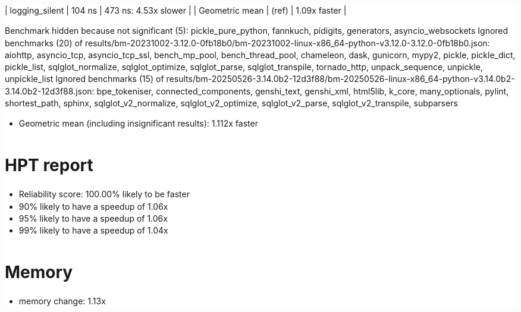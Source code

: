 | logging_silent             | 104 ns                                                 | 473 ns: 4.53x slower                                       |
| Geometric mean             | (ref)                                                  | 1.09x faster                                               |

Benchmark hidden because not significant (5): pickle_pure_python, fannkuch, pidigits, generators, asyncio_websockets
Ignored benchmarks (20) of results/bm-20231002-3.12.0-0fb18b0/bm-20231002-linux-x86_64-python-v3.12.0-3.12.0-0fb18b0.json: aiohttp, asyncio_tcp, asyncio_tcp_ssl, bench_mp_pool, bench_thread_pool, chameleon, dask, gunicorn, mypy2, pickle, pickle_dict, pickle_list, sqlglot_normalize, sqlglot_optimize, sqlglot_parse, sqlglot_transpile, tornado_http, unpack_sequence, unpickle, unpickle_list
Ignored benchmarks (15) of results/bm-20250526-3.14.0b2-12d3f88/bm-20250526-linux-x86_64-python-v3.14.0b2-3.14.0b2-12d3f88.json: bpe_tokeniser, connected_components, genshi_text, genshi_xml, html5lib, k_core, many_optionals, pylint, shortest_path, sphinx, sqlglot_v2_normalize, sqlglot_v2_optimize, sqlglot_v2_parse, sqlglot_v2_transpile, subparsers

- Geometric mean (including insignificant results): 1.112x faster

# HPT report

- Reliability score: 100.00% likely to be faster
- 90% likely to have a speedup of 1.06x
- 95% likely to have a speedup of 1.06x
- 99% likely to have a speedup of 1.04x

# Memory
- memory change: 1.13x